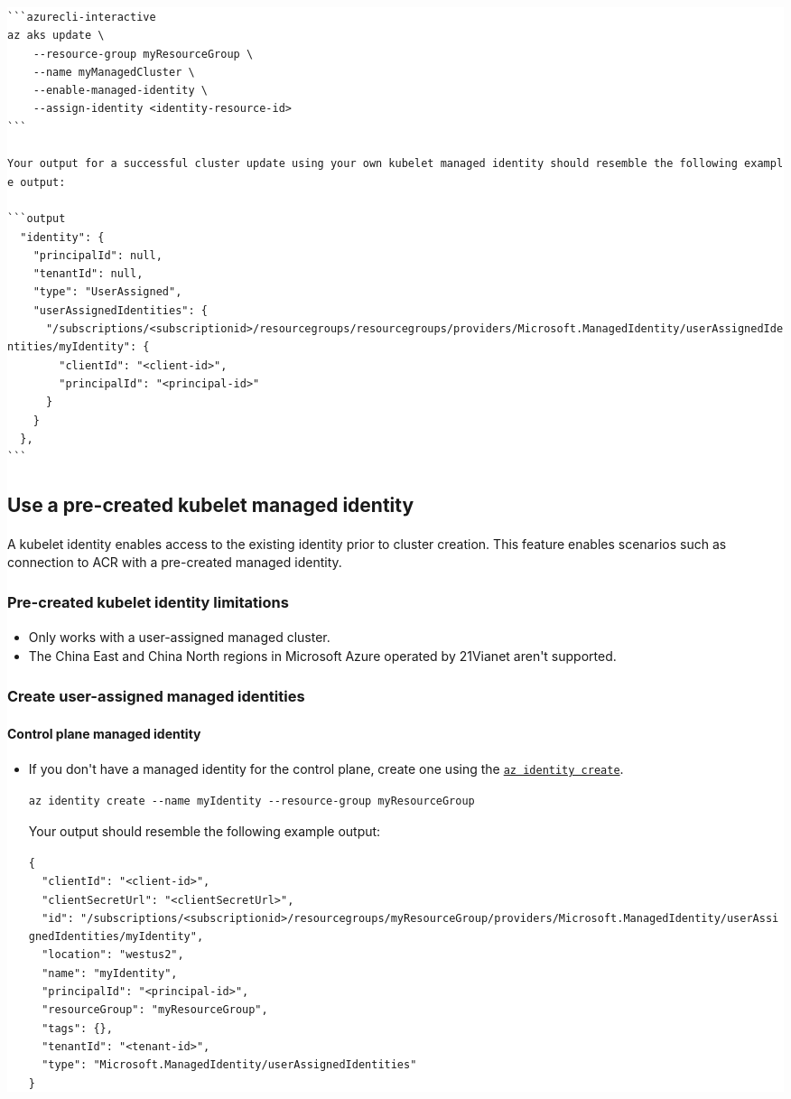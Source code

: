     ```azurecli-interactive
    az aks update \
        --resource-group myResourceGroup \
        --name myManagedCluster \
        --enable-managed-identity \
        --assign-identity <identity-resource-id> 
    ```

    Your output for a successful cluster update using your own kubelet managed identity should resemble the following example output:

    ```output
      "identity": {
        "principalId": null,
        "tenantId": null,
        "type": "UserAssigned",
        "userAssignedIdentities": {
          "/subscriptions/<subscriptionid>/resourcegroups/resourcegroups/providers/Microsoft.ManagedIdentity/userAssignedIdentities/myIdentity": {
            "clientId": "<client-id>",
            "principalId": "<principal-id>"
          }
        }
      },
    ```

## Use a pre-created kubelet managed identity

A kubelet identity enables access to the existing identity prior to cluster creation. This feature enables scenarios such as connection to ACR with a pre-created managed identity.

### Pre-created kubelet identity limitations

* Only works with a user-assigned managed cluster.
* The China East and China North regions in Microsoft Azure operated by 21Vianet aren't supported.

### Create user-assigned managed identities

#### Control plane managed identity

* If you don't have a managed identity for the control plane, create one using the [`az identity create`][az-identity-create].

    ```azurecli-interactive
    az identity create --name myIdentity --resource-group myResourceGroup
    ```

    Your output should resemble the following example output:

    ```output
    {                                  
      "clientId": "<client-id>",
      "clientSecretUrl": "<clientSecretUrl>",
      "id": "/subscriptions/<subscriptionid>/resourcegroups/myResourceGroup/providers/Microsoft.ManagedIdentity/userAssignedIdentities/myIdentity", 
      "location": "westus2",
      "name": "myIdentity",
      "principalId": "<principal-id>",
      "resourceGroup": "myResourceGroup",                       
      "tags": {},
      "tenantId": "<tenant-id>",
      "type": "Microsoft.ManagedIdentity/userAssignedIdentities"
    }
    ```


[aks-arm-template]: /azure/templates/microsoft.containerservice/managedclusters
[entra-id-pod-managed-identity]: https://github.com/furkanyildiz/azure-docs/blob/feature/inform-deprecated-aks-identity/articles/aks/use-azure-ad-pod-identity.md
[install-azure-cli]: /cli/azure/install-azure-cli
[az-identity-create]: /cli/azure/identity#az_identity_create
[az-identity-show]: /cli/azure/identity#az_identity_show
[managed-identity-resources-overview]: ../active-directory/managed-identities-azure-resources/overview.md
[bring-your-own-control-plane-managed-identity]: use-managed-identity.md#bring-your-own-managed-identity
[use-a-pre-created-kubelet-managed-identity]: use-managed-identity.md#use-a-pre-created-kubelet-managed-identity
[update-managed-identity-on-an-existing-cluster]: use-managed-identity.md#update-managed-identity-on-an-existing-cluster
[workload-identity-overview]: workload-identity-overview.md
[add-role-assignment-for-managed-identity]: use-managed-identity.md#add-role-assignment-for-managed-identity
[az-group-create]: /cli/azure/group#az_group_create
[az-aks-create]: /cli/azure/aks#az_aks_create
[az-aks-get-credentials]: /cli/azure/aks#az_aks_get_credentials
[az-aks-update]: /cli/azure/aks#az_aks_update
[az-aks-show]: /cli/azure/aks#az_aks_show
[az-role-assignment-create]: /cli/azure/role/assignment#az_role_assignment_create
[managed-identity-operator]: ../role-based-access-control/built-in-roles.md#managed-identity-operator